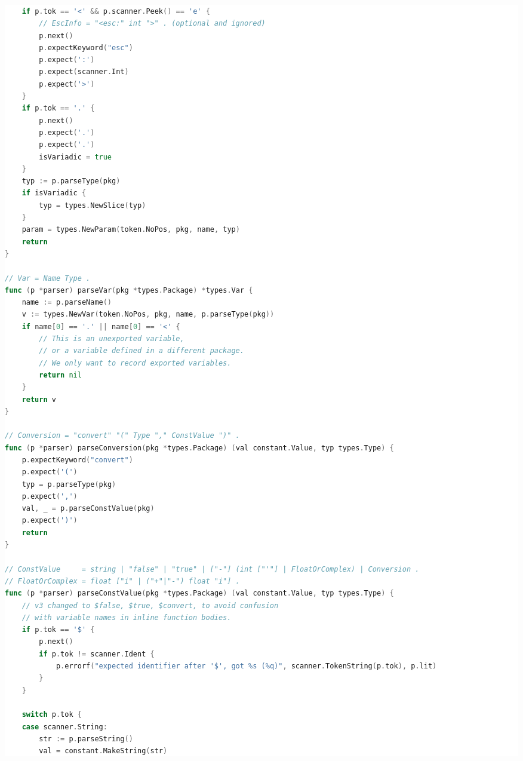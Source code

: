 ```go
	if p.tok == '<' && p.scanner.Peek() == 'e' {
		// EscInfo = "<esc:" int ">" . (optional and ignored)
		p.next()
		p.expectKeyword("esc")
		p.expect(':')
		p.expect(scanner.Int)
		p.expect('>')
	}
	if p.tok == '.' {
		p.next()
		p.expect('.')
		p.expect('.')
		isVariadic = true
	}
	typ := p.parseType(pkg)
	if isVariadic {
		typ = types.NewSlice(typ)
	}
	param = types.NewParam(token.NoPos, pkg, name, typ)
	return
}

// Var = Name Type .
func (p *parser) parseVar(pkg *types.Package) *types.Var {
	name := p.parseName()
	v := types.NewVar(token.NoPos, pkg, name, p.parseType(pkg))
	if name[0] == '.' || name[0] == '<' {
		// This is an unexported variable,
		// or a variable defined in a different package.
		// We only want to record exported variables.
		return nil
	}
	return v
}

// Conversion = "convert" "(" Type "," ConstValue ")" .
func (p *parser) parseConversion(pkg *types.Package) (val constant.Value, typ types.Type) {
	p.expectKeyword("convert")
	p.expect('(')
	typ = p.parseType(pkg)
	p.expect(',')
	val, _ = p.parseConstValue(pkg)
	p.expect(')')
	return
}

// ConstValue     = string | "false" | "true" | ["-"] (int ["'"] | FloatOrComplex) | Conversion .
// FloatOrComplex = float ["i" | ("+"|"-") float "i"] .
func (p *parser) parseConstValue(pkg *types.Package) (val constant.Value, typ types.Type) {
	// v3 changed to $false, $true, $convert, to avoid confusion
	// with variable names in inline function bodies.
	if p.tok == '$' {
		p.next()
		if p.tok != scanner.Ident {
			p.errorf("expected identifier after '$', got %s (%q)", scanner.TokenString(p.tok), p.lit)
		}
	}

	switch p.tok {
	case scanner.String:
		str := p.parseString()
		val = constant.MakeString(str)
```